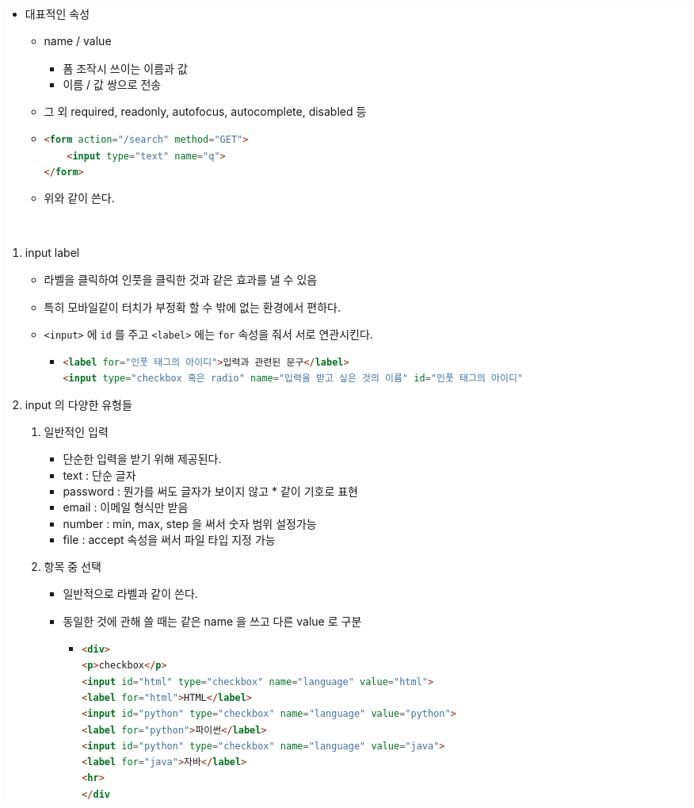 - 대표적인 속성

  - name / value

    - 폼 조작시 쓰이는 이름과 값
    - 이름 / 값 쌍으로 전송

  - 그 외 required, readonly, autofocus, autocomplete, disabled 등

  - ```html
    <form action="/search" method="GET">
        <input type="text" name="q">
    </form>
    ```

  - 위와 같이 쓴다.

<br>

1. input label

   - 라벨을 클릭하여 인풋을 클릭한 것과 같은 효과를 낼 수 있음

   - 특히 모바일같이 터치가 부정확 할 수 밖에 없는 환경에서 편하다.

   - `<input>` 에 `id` 를 주고 `<label>` 에는 `for` 속성을 줘서 서로 연관시킨다.

     - ```html
       <label for="인풋 태그의 아이디">입력과 관련된 문구</label>
       <input type="checkbox 혹은 radio" name="입력을 받고 싶은 것의 이름" id="인풋 태그의 아이디"
       ```

2. input 의 다양한 유형들

   1. 일반적인 입력

      - 단순한 입력을 받기 위해 제공된다.
      - text : 단순 글자
      - password : 뭔가를 써도 글자가 보이지 않고 * 같이 기호로 표현
      - email : 이메일 형식만 받음
      - number : min, max, step 을 써서 숫자 범위 설정가능
      - file : accept 속성을 써서 파일 타입 지정 가능

   2. 항목 중 선택

      - 일반적으로 라벨과 같이 쓴다.

      - 동일한 것에 관해 쓸 때는 같은 name 을 쓰고 다른 value 로 구분

        - ```html
          <div>
          <p>checkbox</p>
          <input id="html" type="checkbox" name="language" value="html">
          <label for="html">HTML</label>
          <input id="python" type="checkbox" name="language" value="python">
          <label for="python">파이썬</label>
          <input id="python" type="checkbox" name="language" value="java">
          <label for="java">자바</label>
          <hr>
          </div
          ```
